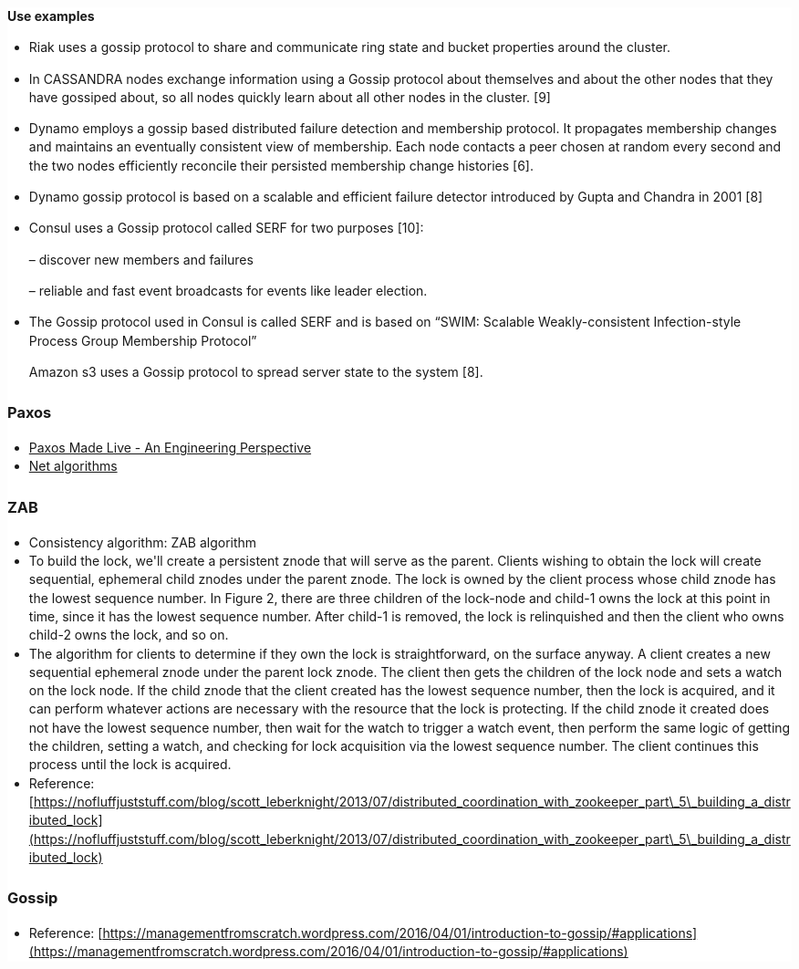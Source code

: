 **Use examples**

* Riak uses a gossip protocol to share and communicate ring state and bucket properties around the cluster.
* In CASSANDRA nodes exchange information using a Gossip protocol about themselves and about the other nodes that they have gossiped about, so all nodes quickly learn about all other nodes in the cluster. \[9]
* Dynamo employs a gossip based distributed failure detection and membership protocol. It propagates membership changes and maintains an eventually consistent view of membership. Each node contacts a peer chosen at random every second and the two nodes efficiently reconcile their persisted membership change histories \[6].
* Dynamo gossip protocol is based on a scalable and efficient failure detector introduced by Gupta and Chandra in 2001 \[8]
*   Consul uses a Gossip protocol called SERF for two purposes \[10]:

     – discover new members and failures 

     – reliable and fast event broadcasts for events like leader election.
*   The Gossip protocol used in Consul is called SERF and is based on “SWIM:  Scalable Weakly-consistent Infection-style Process Group Membership Protocol”

    Amazon s3 uses a Gossip protocol to spread server state to the system \[8].

### Paxos

* [Paxos Made Live - An Engineering Perspective](https://static.googleusercontent.com/media/research.google.com/en/archive/paxos_made_live.pdf)
* [Net algorithms](http://harry.me/blog/2014/12/27/neat-algorithms-paxos/)

### ZAB

* Consistency algorithm: ZAB algorithm
* To build the lock, we'll create a persistent znode that will serve as the parent. Clients wishing to obtain the lock will create sequential, ephemeral child znodes under the parent znode. The lock is owned by the client process whose child znode has the lowest sequence number. In Figure 2, there are three children of the lock-node and child-1 owns the lock at this point in time, since it has the lowest sequence number. After child-1 is removed, the lock is relinquished and then the client who owns child-2 owns the lock, and so on.
* The algorithm for clients to determine if they own the lock is straightforward, on the surface anyway. A client creates a new sequential ephemeral znode under the parent lock znode. The client then gets the children of the lock node and sets a watch on the lock node. If the child znode that the client created has the lowest sequence number, then the lock is acquired, and it can perform whatever actions are necessary with the resource that the lock is protecting. If the child znode it created does not have the lowest sequence number, then wait for the watch to trigger a watch event, then perform the same logic of getting the children, setting a watch, and checking for lock acquisition via the lowest sequence number. The client continues this process until the lock is acquired.
* Reference: [https://nofluffjuststuff.com/blog/scott_leberknight/2013/07/distributed_coordination_with_zookeeper_part\_5\_building_a_distributed_lock](https://nofluffjuststuff.com/blog/scott_leberknight/2013/07/distributed_coordination_with_zookeeper_part\_5\_building_a_distributed_lock)

### Gossip

* Reference: [https://managementfromscratch.wordpress.com/2016/04/01/introduction-to-gossip/#applications](https://managementfromscratch.wordpress.com/2016/04/01/introduction-to-gossip/#applications)
